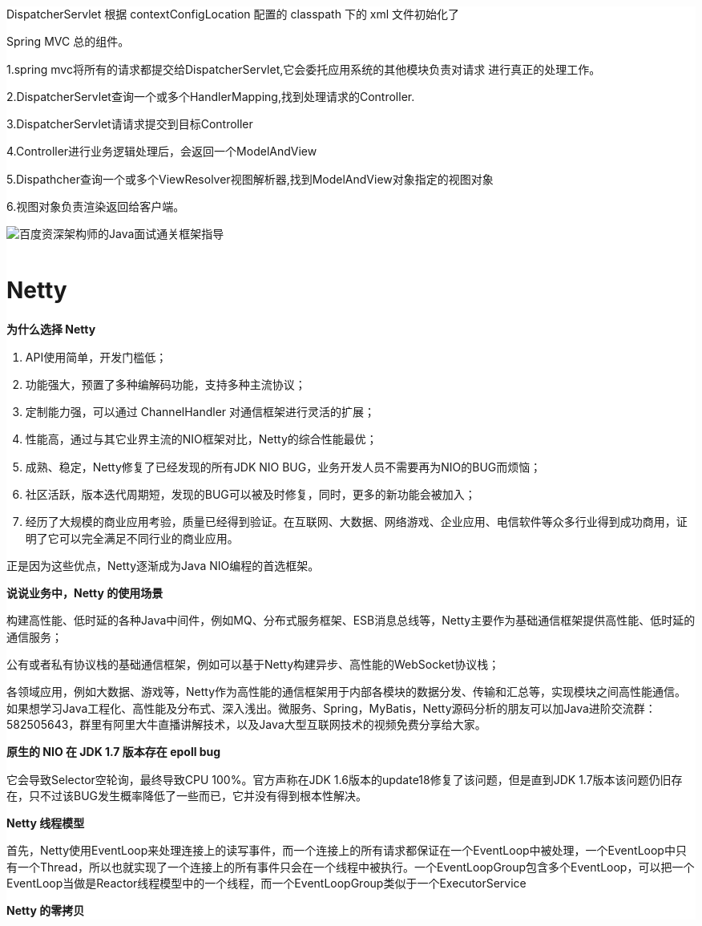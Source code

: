 DispatcherServlet 根据 contextConfigLocation 配置的 classpath 下的 xml 文件初始化了

Spring MVC 总的组件。

1.spring mvc将所有的请求都提交给DispatcherServlet,它会委托应用系统的其他模块负责对请求 进行真正的处理工作。

2.DispatcherServlet查询一个或多个HandlerMapping,找到处理请求的Controller.

3.DispatcherServlet请请求提交到目标Controller

4.Controller进行业务逻辑处理后，会返回一个ModelAndView

5.Dispathcher查询一个或多个ViewResolver视图解析器,找到ModelAndView对象指定的视图对象

6.视图对象负责渲染返回给客户端。

![百度资深架构师的Java面试通关框架指导][Java]

# Netty #

**为什么选择 Netty**

1) API使用简单，开发门槛低；

2) 功能强大，预置了多种编解码功能，支持多种主流协议；

3) 定制能力强，可以通过 ChannelHandler 对通信框架进行灵活的扩展；

4) 性能高，通过与其它业界主流的NIO框架对比，Netty的综合性能最优；

5) 成熟、稳定，Netty修复了已经发现的所有JDK NIO BUG，业务开发人员不需要再为NIO的BUG而烦恼；

6) 社区活跃，版本迭代周期短，发现的BUG可以被及时修复，同时，更多的新功能会被加入；

7) 经历了大规模的商业应用考验，质量已经得到验证。在互联网、大数据、网络游戏、企业应用、电信软件等众多行业得到成功商用，证明了它可以完全满足不同行业的商业应用。

正是因为这些优点，Netty逐渐成为Java NIO编程的首选框架。

**说说业务中，Netty 的使用场景**

构建高性能、低时延的各种Java中间件，例如MQ、分布式服务框架、ESB消息总线等，Netty主要作为基础通信框架提供高性能、低时延的通信服务；

公有或者私有协议栈的基础通信框架，例如可以基于Netty构建异步、高性能的WebSocket协议栈；

各领域应用，例如大数据、游戏等，Netty作为高性能的通信框架用于内部各模块的数据分发、传输和汇总等，实现模块之间高性能通信。如果想学习Java工程化、高性能及分布式、深入浅出。微服务、Spring，MyBatis，Netty源码分析的朋友可以加Java进阶交流群：582505643，群里有阿里大牛直播讲解技术，以及Java大型互联网技术的视频免费分享给大家。

**原生的 NIO 在 JDK 1.7 版本存在 epoll bug**

它会导致Selector空轮询，最终导致CPU 100%。官方声称在JDK 1.6版本的update18修复了该问题，但是直到JDK 1.7版本该问题仍旧存在，只不过该BUG发生概率降低了一些而已，它并没有得到根本性解决。


**Netty 线程模型**


首先，Netty使用EventLoop来处理连接上的读写事件，而一个连接上的所有请求都保证在一个EventLoop中被处理，一个EventLoop中只有一个Thread，所以也就实现了一个连接上的所有事件只会在一个线程中被执行。一个EventLoopGroup包含多个EventLoop，可以把一个EventLoop当做是Reactor线程模型中的一个线程，而一个EventLoopGroup类似于一个ExecutorService

**Netty 的零拷贝**


[Java]: /pro/os/crawler/YYRQ-FIJZ-2QQN.jpg
[Java 1]: /pro/os/crawler/E2YJ-MNMA-EVJE.jpg
[Java 2]: /pro/os/crawler/UBJA-VBIA-BIV2.jpg